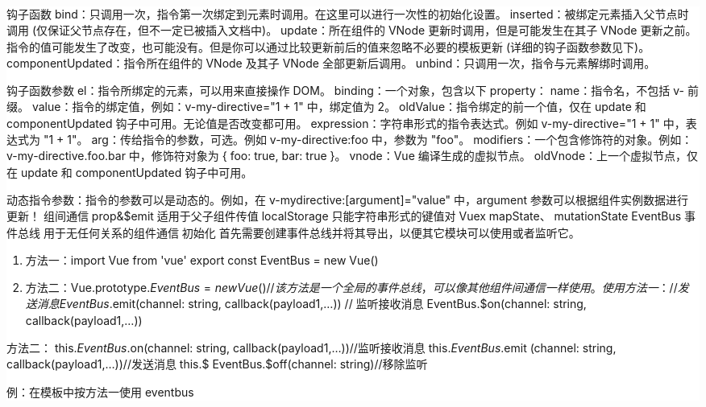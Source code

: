 钩子函数
bind：只调用一次，指令第一次绑定到元素时调用。在这里可以进行一次性的初始化设置。
inserted：被绑定元素插入父节点时调用 (仅保证父节点存在，但不一定已被插入文档中)。
update：所在组件的 VNode 更新时调用，但是可能发生在其子 VNode 更新之前。指令的值可能发生了改变，也可能没有。但是你可以通过比较更新前后的值来忽略不必要的模板更新 (详细的钩子函数参数见下)。
componentUpdated：指令所在组件的 VNode 及其子 VNode 全部更新后调用。
unbind：只调用一次，指令与元素解绑时调用。

钩子函数参数
el：指令所绑定的元素，可以用来直接操作 DOM。
binding：一个对象，包含以下 property：
name：指令名，不包括 v- 前缀。
value：指令的绑定值，例如：v-my-directive="1 + 1" 中，绑定值为 2。
oldValue：指令绑定的前一个值，仅在 update 和 componentUpdated 钩子中可用。无论值是否改变都可用。
expression：字符串形式的指令表达式。例如 v-my-directive="1 + 1" 中，表达式为 "1 + 1"。
arg：传给指令的参数，可选。例如 v-my-directive:foo 中，参数为 "foo"。
modifiers：一个包含修饰符的对象。例如：v-my-directive.foo.bar 中，修饰符对象为 { foo: true, bar: true }。
vnode：Vue 编译生成的虚拟节点。
oldVnode：上一个虚拟节点，仅在 update 和 componentUpdated 钩子中可用。

动态指令参数：指令的参数可以是动态的。例如，在 v-mydirective:[argument]="value" 中，argument 参数可以根据组件实例数据进行更新！
组间通信
prop&$emit
适用于父子组件传值
localStorage 只能字符串形式的键值对
Vuex
mapState、 mutationState
EventBus 事件总线
用于无任何关系的组件通信
初始化
首先需要创建事件总线并将其导出，以便其它模块可以使用或者监听它。

1. 方法一：import Vue from 'vue'
   export const EventBus = new Vue()

2. 方法二：Vue.prototype.$EventBus = new Vue()//该方法是一个全局的事件总线，可以像其他组件间通信一样使用。
使用
方法一：
// 发送消息
EventBus.$emit(channel: string, callback(payload1,…))
   // 监听接收消息
   EventBus.$on(channel: string, callback(payload1,…))

方法二：
this.$EventBus.$on(channel: string, callback(payload1,…))//监听接收消息
this.$EventBus.$emit (channel: string, callback(payload1,…))//发送消息
this.$ EventBus.$off(channel: string)//移除监听

例：在模板中按方法一使用 eventbus


<template>
    <button @click="sendMsg()">-</button>
</template>
<script> 
import { EventBus } from "../event-bus.js";
export default {
  methods: {
    sendMsg() {
      EventBus.$emit("aMsg", '来自A页面的消息');
    }
  }
}; 
</script>
